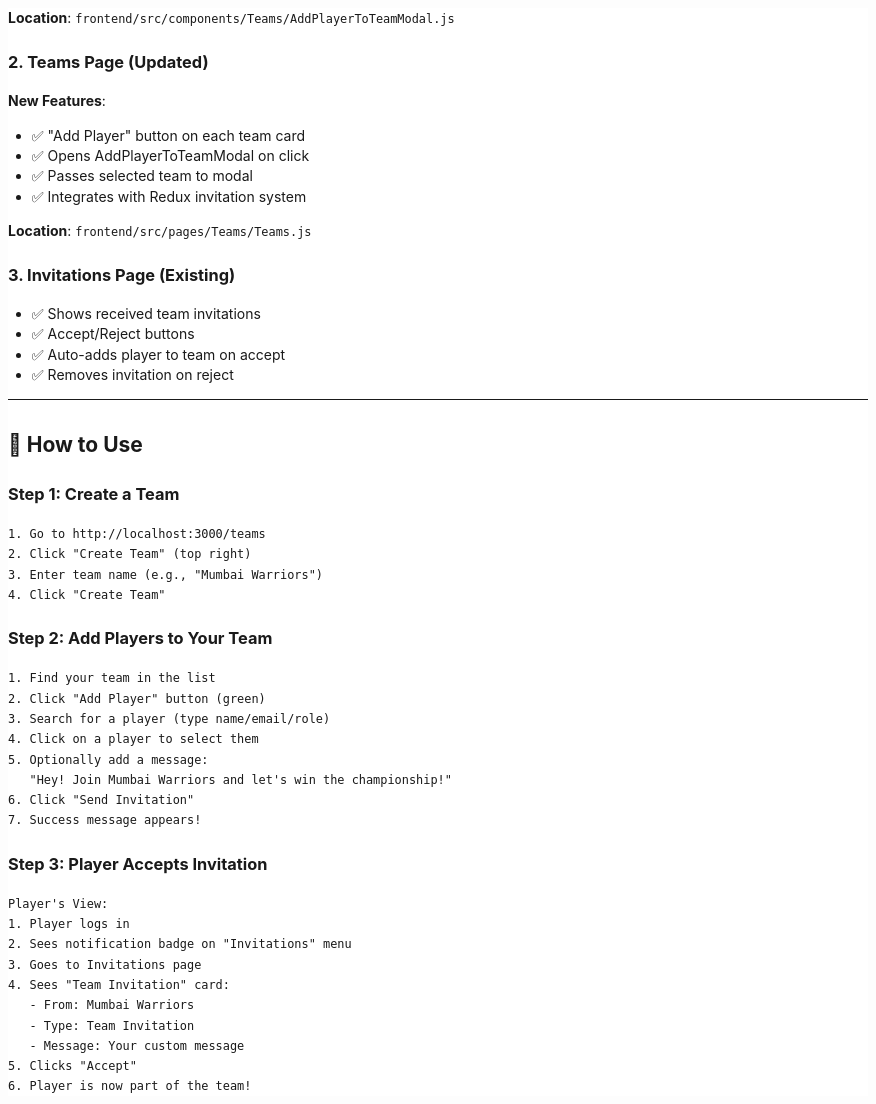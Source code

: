 **Location**: `frontend/src/components/Teams/AddPlayerToTeamModal.js`

### 2. Teams Page (Updated)

**New Features**:

- ✅ "Add Player" button on each team card
- ✅ Opens AddPlayerToTeamModal on click
- ✅ Passes selected team to modal
- ✅ Integrates with Redux invitation system

**Location**: `frontend/src/pages/Teams/Teams.js`

### 3. Invitations Page (Existing)

- ✅ Shows received team invitations
- ✅ Accept/Reject buttons
- ✅ Auto-adds player to team on accept
- ✅ Removes invitation on reject

---

## 🚀 **How to Use**

### Step 1: Create a Team

```
1. Go to http://localhost:3000/teams
2. Click "Create Team" (top right)
3. Enter team name (e.g., "Mumbai Warriors")
4. Click "Create Team"
```

### Step 2: Add Players to Your Team

```
1. Find your team in the list
2. Click "Add Player" button (green)
3. Search for a player (type name/email/role)
4. Click on a player to select them
5. Optionally add a message:
   "Hey! Join Mumbai Warriors and let's win the championship!"
6. Click "Send Invitation"
7. Success message appears!
```

### Step 3: Player Accepts Invitation

```
Player's View:
1. Player logs in
2. Sees notification badge on "Invitations" menu
3. Goes to Invitations page
4. Sees "Team Invitation" card:
   - From: Mumbai Warriors
   - Type: Team Invitation
   - Message: Your custom message
5. Clicks "Accept"
6. Player is now part of the team!
```
